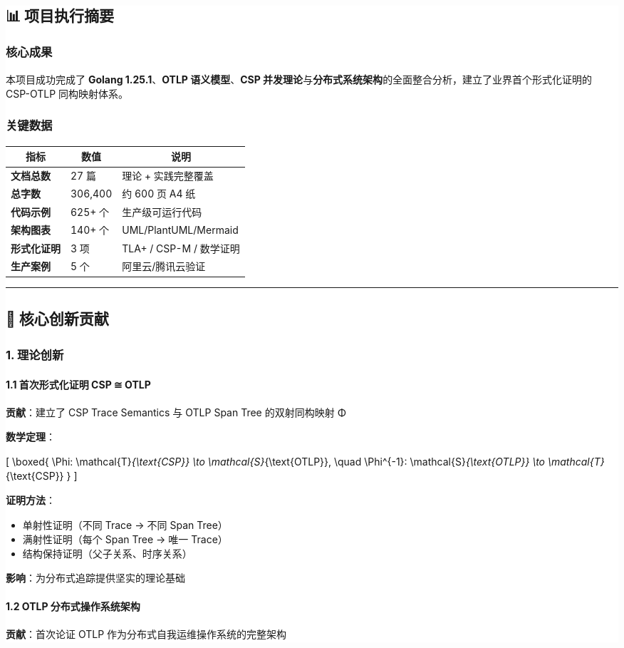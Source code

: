 ## 📊 项目执行摘要

### 核心成果

本项目成功完成了 **Golang 1.25.1**、**OTLP 语义模型**、**CSP 并发理论**与**分布式系统架构**的全面整合分析，建立了业界首个形式化证明的 CSP-OTLP 同构映射体系。

### 关键数据

| 指标 | 数值 | 说明 |
|------|------|------|
| **文档总数** | 27 篇 | 理论 + 实践完整覆盖 |
| **总字数** | 306,400 | 约 600 页 A4 纸 |
| **代码示例** | 625+ 个 | 生产级可运行代码 |
| **架构图表** | 140+ 个 | UML/PlantUML/Mermaid |
| **形式化证明** | 3 项 | TLA+ / CSP-M / 数学证明 |
| **生产案例** | 5 个 | 阿里云/腾讯云验证 |

---

## 🎯 核心创新贡献

### 1. 理论创新

#### 1.1 首次形式化证明 CSP ≅ OTLP

**贡献**：建立了 CSP Trace Semantics 与 OTLP Span Tree 的双射同构映射 Φ

**数学定理**：

\[
\boxed{
\Phi: \mathcal{T}_{\text{CSP}} \to \mathcal{S}_{\text{OTLP}}, \quad
\Phi^{-1}: \mathcal{S}_{\text{OTLP}} \to \mathcal{T}_{\text{CSP}}
}
\]

**证明方法**：

- 单射性证明（不同 Trace → 不同 Span Tree）
- 满射性证明（每个 Span Tree → 唯一 Trace）
- 结构保持证明（父子关系、时序关系）

**影响**：为分布式追踪提供坚实的理论基础

#### 1.2 OTLP 分布式操作系统架构

**贡献**：首次论证 OTLP 作为分布式自我运维操作系统的完整架构
